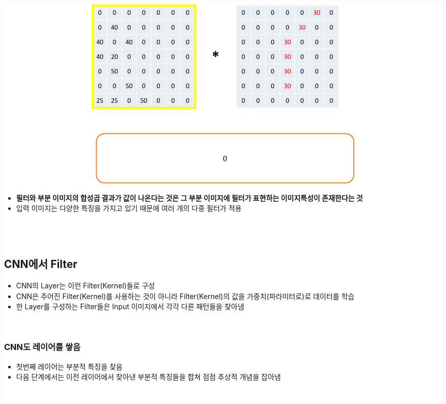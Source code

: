 <p align=center><img src="./images/image52.png" width=60%>

<br>

- **필터와 부분 이미지의 합성곱 결과가 값이 나온다는 것은 그 부분 이미지에 필터가 표현하는 이미지특성이 존재한다는 것**
- 입력 이미지는 다양한 특징을 가지고 있기 때문에 여러 개의 다중 필터가 적용


<br>
<br>

## CNN에서 Filter
- CNN의 Layer는 이런 Filter(Kernel)들로 구성
- CNN은 주어진 Filter(Kernel)를 사용하는 것이 아니라 Filter(Kernel)의 값을 가중치(파라미터로)로 데이터를 학습
- 한 Layer를 구성하는 Filter들은 Input 이미지에서 각각 다른 패턴들을 찾아냄

<br>

### CNN도 레이어를 쌓음
- 첫번째 레이어는 부분적 특징을 찾음
- 다음 단계에서는 이전 레이어에서 찾아낸 부분적 특징들을 합쳐 점점 추상적 개념을 잡아냄

<br>
